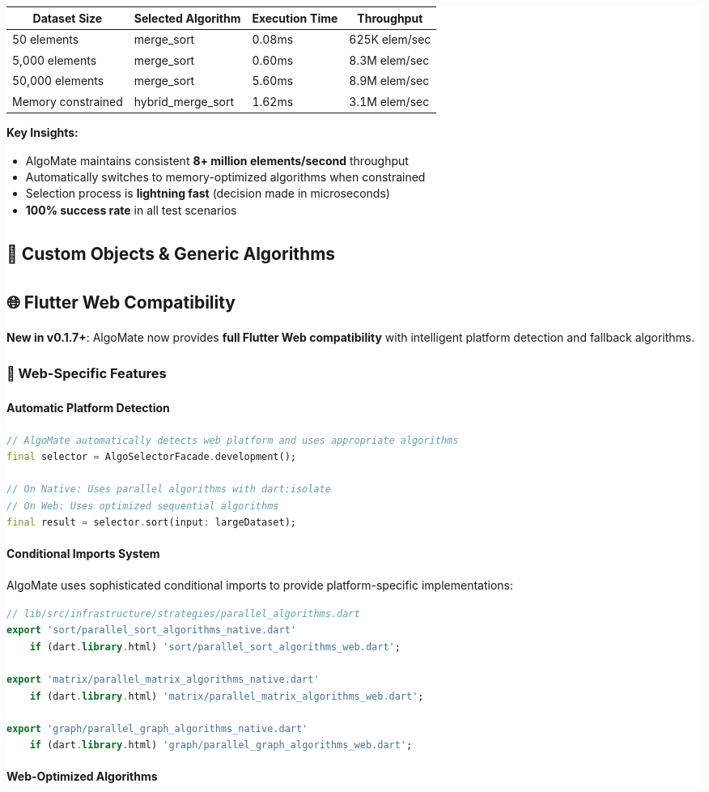 | Dataset Size       | Selected Algorithm | Execution Time | Throughput    |
| ------------------ | ------------------ | -------------- | ------------- |
| 50 elements        | merge_sort         | 0.08ms         | 625K elem/sec |
| 5,000 elements     | merge_sort         | 0.60ms         | 8.3M elem/sec |
| 50,000 elements    | merge_sort         | 5.60ms         | 8.9M elem/sec |
| Memory constrained | hybrid_merge_sort  | 1.62ms         | 3.1M elem/sec |

**Key Insights:**

- AlgoMate maintains consistent **8+ million elements/second** throughput
- Automatically switches to memory-optimized algorithms when constrained
- Selection process is **lightning fast** (decision made in microseconds)
- **100% success rate** in all test scenarios

## 🧬 Custom Objects & Generic Algorithms

## 🌐 Flutter Web Compatibility

**New in v0.1.7+**: AlgoMate now provides **full Flutter Web compatibility** with intelligent platform detection and fallback algorithms.

### 🎯 Web-Specific Features

#### **Automatic Platform Detection**

```dart
// AlgoMate automatically detects web platform and uses appropriate algorithms
final selector = AlgoSelectorFacade.development();

// On Native: Uses parallel algorithms with dart:isolate
// On Web: Uses optimized sequential algorithms
final result = selector.sort(input: largeDataset);
```

#### **Conditional Imports System**

AlgoMate uses sophisticated conditional imports to provide platform-specific implementations:

```dart
// lib/src/infrastructure/strategies/parallel_algorithms.dart
export 'sort/parallel_sort_algorithms_native.dart'
    if (dart.library.html) 'sort/parallel_sort_algorithms_web.dart';

export 'matrix/parallel_matrix_algorithms_native.dart'
    if (dart.library.html) 'matrix/parallel_matrix_algorithms_web.dart';

export 'graph/parallel_graph_algorithms_native.dart'
    if (dart.library.html) 'graph/parallel_graph_algorithms_web.dart';
```

#### **Web-Optimized Algorithms**
